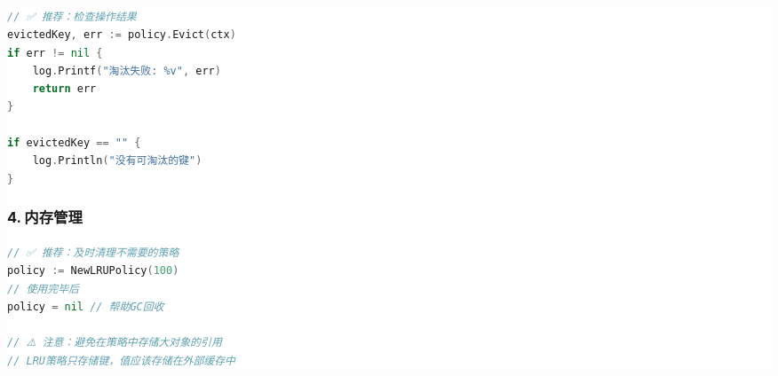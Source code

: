 ```go
// ✅ 推荐：检查操作结果
evictedKey, err := policy.Evict(ctx)
if err != nil {
    log.Printf("淘汰失败: %v", err)
    return err
}

if evictedKey == "" {
    log.Println("没有可淘汰的键")
}
```

### 4. 内存管理

```go
// ✅ 推荐：及时清理不需要的策略
policy := NewLRUPolicy(100)
// 使用完毕后
policy = nil // 帮助GC回收

// ⚠️ 注意：避免在策略中存储大对象的引用
// LRU策略只存储键，值应该存储在外部缓存中
```
